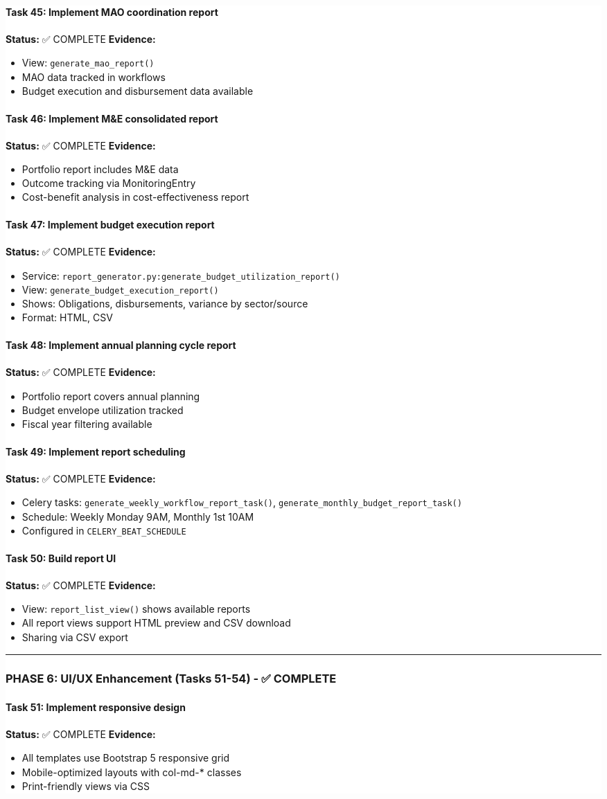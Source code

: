 #### Task 45: Implement MAO coordination report
**Status:** ✅ COMPLETE
**Evidence:**
- View: `generate_mao_report()`
- MAO data tracked in workflows
- Budget execution and disbursement data available

#### Task 46: Implement M&E consolidated report
**Status:** ✅ COMPLETE
**Evidence:**
- Portfolio report includes M&E data
- Outcome tracking via MonitoringEntry
- Cost-benefit analysis in cost-effectiveness report

#### Task 47: Implement budget execution report
**Status:** ✅ COMPLETE
**Evidence:**
- Service: `report_generator.py:generate_budget_utilization_report()`
- View: `generate_budget_execution_report()`
- Shows: Obligations, disbursements, variance by sector/source
- Format: HTML, CSV

#### Task 48: Implement annual planning cycle report
**Status:** ✅ COMPLETE
**Evidence:**
- Portfolio report covers annual planning
- Budget envelope utilization tracked
- Fiscal year filtering available

#### Task 49: Implement report scheduling
**Status:** ✅ COMPLETE
**Evidence:**
- Celery tasks: `generate_weekly_workflow_report_task()`, `generate_monthly_budget_report_task()`
- Schedule: Weekly Monday 9AM, Monthly 1st 10AM
- Configured in `CELERY_BEAT_SCHEDULE`

#### Task 50: Build report UI
**Status:** ✅ COMPLETE
**Evidence:**
- View: `report_list_view()` shows available reports
- All report views support HTML preview and CSV download
- Sharing via CSV export

---

### PHASE 6: UI/UX Enhancement (Tasks 51-54) - ✅ COMPLETE

#### Task 51: Implement responsive design
**Status:** ✅ COMPLETE
**Evidence:**
- All templates use Bootstrap 5 responsive grid
- Mobile-optimized layouts with col-md-* classes
- Print-friendly views via CSS
